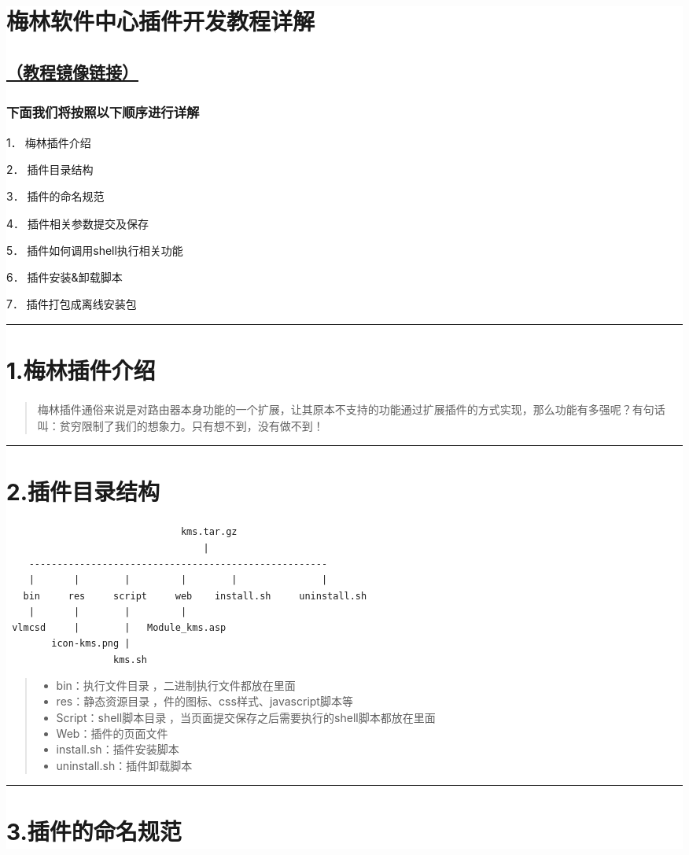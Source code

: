# 梅林软件中心插件开发教程详解
[（教程镜像链接）](https://www.zybuluo.com/9168131/note/994332)
------

### 下面我们将按照以下顺序进行详解
1．	梅林插件介绍

2．	插件目录结构

3．	插件的命名规范

4．	插件相关参数提交及保存

5．	插件如何调用shell执行相关功能

6．	插件安装&卸载脚本

7．	插件打包成离线安装包


------
# 1.梅林插件介绍 

>  梅林插件通俗来说是对路由器本身功能的一个扩展，让其原本不支持的功能通过扩展插件的方式实现，那么功能有多强呢？有句话叫：贫穷限制了我们的想象力。只有想不到，没有做不到！

------

# 2.插件目录结构

                                   kms.tar.gz
                                       |  
        -----------------------------------------------------
        |       |        |         |        |               |
       bin     res     script     web    install.sh     uninstall.sh
        |       |        |         |
     vlmcsd     |        |   Module_kms.asp
            icon-kms.png |
                       kms.sh
                       
> - bin：执行文件目录 ，二进制执行文件都放在里面
> - res：静态资源目录 ，件的图标、css样式、javascript脚本等
> - Script：shell脚本目录 ，当页面提交保存之后需要执行的shell脚本都放在里面
> - Web：插件的页面文件
> - install.sh：插件安装脚本
> - uninstall.sh：插件卸载脚本

---

# 3.插件的命名规范
